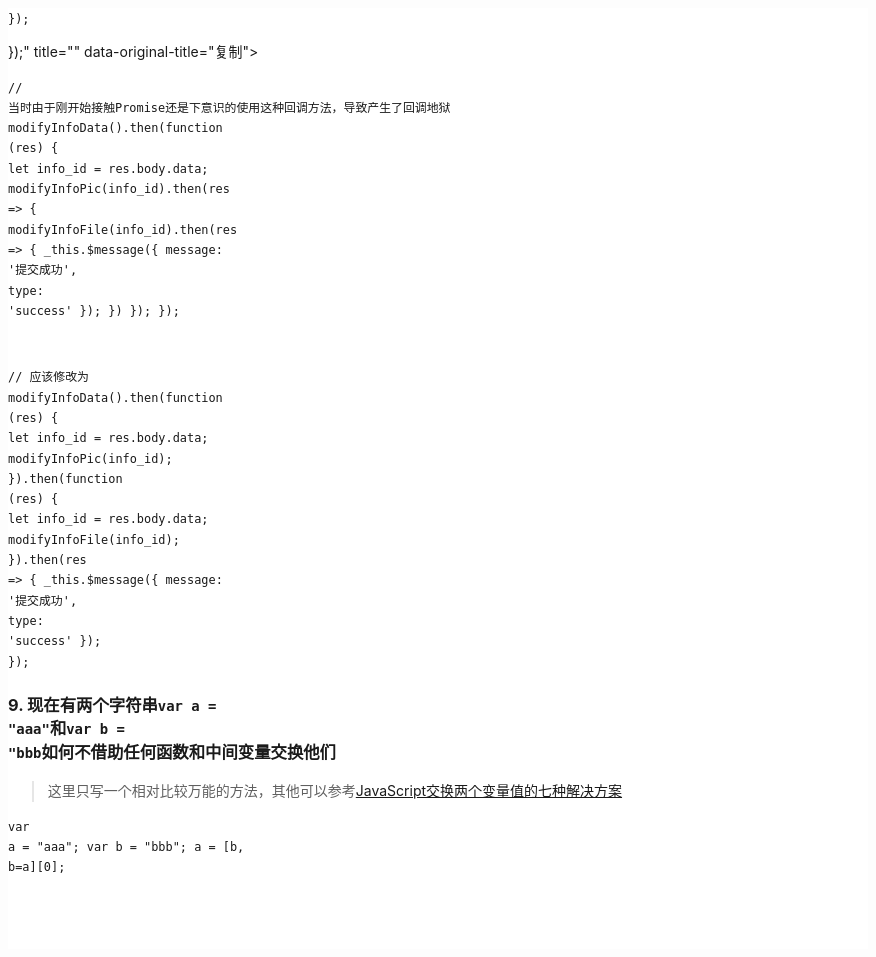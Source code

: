     });
});" title="" data-original-title="&#x590D;&#x5236;"></span> <span type="button" class="saveToNote code-tool" data-toggle="tooltip" data-placement="top" title="" data-original-title="&#x653E;&#x8FDB;&#x7B14;&#x8BB0;"></span></div></div><pre class="hljs javascript"><code><span class="hljs-comment">// &#x5F53;&#x65F6;&#x7531;&#x4E8E;&#x521A;&#x5F00;&#x59CB;&#x63A5;&#x89E6;Promise&#x8FD8;&#x662F;&#x4E0B;&#x610F;&#x8BC6;&#x7684;&#x4F7F;&#x7528;&#x8FD9;&#x79CD;&#x56DE;&#x8C03;&#x65B9;&#x6CD5;&#xFF0C;&#x5BFC;&#x81F4;&#x4EA7;&#x751F;&#x4E86;&#x56DE;&#x8C03;&#x5730;&#x72F1;</span>
modifyInfoData().then(<span class="hljs-function"><span class="hljs-keyword">function</span> (<span class="hljs-params">res</span>) </span>{
   <span class="hljs-keyword">let</span> info_id = res.body.data;
   modifyInfoPic(info_id).then(<span class="hljs-function"><span class="hljs-params">res</span> =&gt;</span> {
       modifyInfoFile(info_id).then(<span class="hljs-function"><span class="hljs-params">res</span> =&gt;</span> {
           _this.$message({
               <span class="hljs-attr">message</span>: <span class="hljs-string">&apos;&#x63D0;&#x4EA4;&#x6210;&#x529F;&apos;</span>,
               <span class="hljs-attr">type</span>: <span class="hljs-string">&apos;success&apos;</span>
           });
       })
   });
});

<span class="hljs-comment">// &#x5E94;&#x8BE5;&#x4FEE;&#x6539;&#x4E3A;</span>
modifyInfoData().then(<span class="hljs-function"><span class="hljs-keyword">function</span> (<span class="hljs-params">res</span>) </span>{
   <span class="hljs-keyword">let</span> info_id = res.body.data;
   modifyInfoPic(info_id);
}).then(<span class="hljs-function"><span class="hljs-keyword">function</span> (<span class="hljs-params">res</span>) </span>{
   <span class="hljs-keyword">let</span> info_id = res.body.data;
   modifyInfoFile(info_id);
}).then(<span class="hljs-function"><span class="hljs-params">res</span> =&gt;</span> {
    _this.$message({
        <span class="hljs-attr">message</span>: <span class="hljs-string">&apos;&#x63D0;&#x4EA4;&#x6210;&#x529F;&apos;</span>,
        <span class="hljs-attr">type</span>: <span class="hljs-string">&apos;success&apos;</span>
    });
});</code></pre><h3 id="articleHeader9">9. &#x73B0;&#x5728;&#x6709;&#x4E24;&#x4E2A;&#x5B57;&#x7B26;&#x4E32;<code>var a = &quot;aaa&quot;</code>&#x548C;<code>var b = &quot;bbb</code>&#x5982;&#x4F55;&#x4E0D;&#x501F;&#x52A9;&#x4EFB;&#x4F55;&#x51FD;&#x6570;&#x548C;&#x4E2D;&#x95F4;&#x53D8;&#x91CF;&#x4EA4;&#x6362;&#x4ED6;&#x4EEC;</h3><blockquote>&#x8FD9;&#x91CC;&#x53EA;&#x5199;&#x4E00;&#x4E2A;&#x76F8;&#x5BF9;&#x6BD4;&#x8F83;&#x4E07;&#x80FD;&#x7684;&#x65B9;&#x6CD5;&#xFF0C;&#x5176;&#x4ED6;&#x53EF;&#x4EE5;&#x53C2;&#x8003;<a href="https://www.jb51.net/article/98720.htm" rel="nofollow noreferrer" target="_blank">JavaScript&#x4EA4;&#x6362;&#x4E24;&#x4E2A;&#x53D8;&#x91CF;&#x503C;&#x7684;&#x4E03;&#x79CD;&#x89E3;&#x51B3;&#x65B9;&#x6848;</a></blockquote><div class="widget-codetool" style="display:none"><div class="widget-codetool--inner"><span class="selectCode code-tool" data-toggle="tooltip" data-placement="top" title="" data-original-title="&#x5168;&#x9009;"></span> <span type="button" class="copyCode code-tool" data-toggle="tooltip" data-placement="top" data-clipboard-text="var a = &quot;aaa&quot;;
var b = &quot;bbb&quot;;
a = [b, b=a][0];
// &#x6839;&#x636E;&#x8FD0;&#x7B97;&#x7B26;&#x4F18;&#x5148;&#x7EA7;&#xFF0C;&#x9996;&#x5148;&#x6267;&#x884C;b=a&#xFF0C;&#x6B64;&#x65F6;&#x7684;b&#x76F4;&#x63A5;&#x5F97;&#x5230;&#x4E86;a&#x7684;&#x53D8;&#x91CF;&#x503C;&#xFF0C;&#x7136;&#x540E;&#x4E00;&#x6B65;&#x6570;&#x7EC4;&#x7D22;&#x5F15;&#x8BA9;a&#x5F97;&#x5230;&#x4E86;b&#x7684;&#x503C;" title="" data-original-title="&#x590D;&#x5236;"></span> <span type="button" class="saveToNote code-tool" data-toggle="tooltip" data-placement="top" title="" data-original-title="&#x653E;&#x8FDB;&#x7B14;&#x8BB0;"></span></div></div><pre class="hljs markdown"><code>var a = &quot;aaa&quot;;
var b = &quot;bbb&quot;;
a = [<span class="hljs-string">b, b=a</span>][<span class="hljs-symbol">0</span>];
